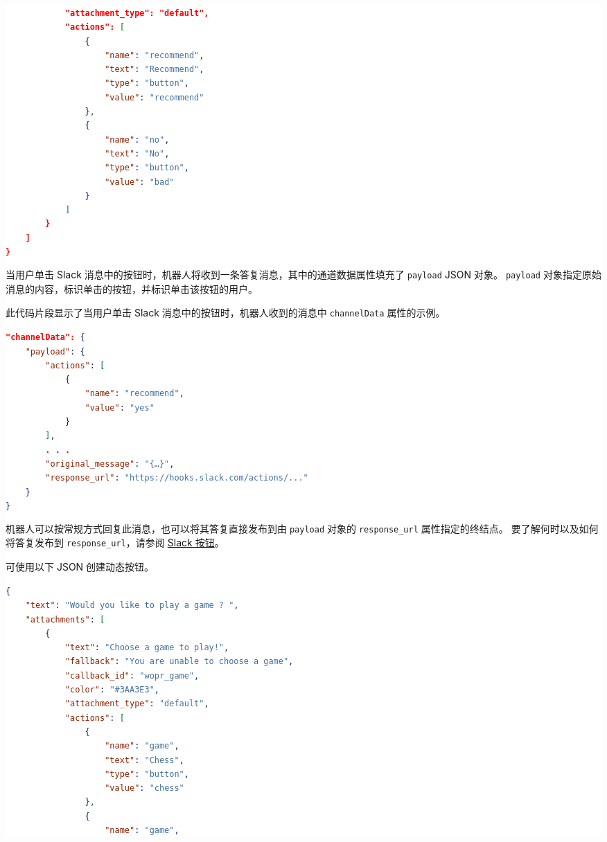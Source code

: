 ```json
            "attachment_type": "default",
            "actions": [
                {
                    "name": "recommend",
                    "text": "Recommend",
                    "type": "button",
                    "value": "recommend"
                },
                {
                    "name": "no",
                    "text": "No",
                    "type": "button",
                    "value": "bad"
                }
            ]
        }
    ]
}
```

当用户单击 Slack 消息中的按钮时，机器人将收到一条答复消息，其中的通道数据属性填充了 `payload` JSON 对象。
`payload` 对象指定原始消息的内容，标识单击的按钮，并标识单击该按钮的用户。

此代码片段显示了当用户单击 Slack 消息中的按钮时，机器人收到的消息中 `channelData` 属性的示例。

```json
"channelData": {
    "payload": {
        "actions": [
            {
                "name": "recommend",
                "value": "yes"
            }
        ],
        . . .
        "original_message": "{…}",
        "response_url": "https://hooks.slack.com/actions/..."
    }
}
```

机器人可以按常规方式回复此消息，也可以将其答复直接发布到由 `payload` 对象的 `response_url` 属性指定的终结点。
要了解何时以及如何将答复发布到 `response_url`，请参阅 <a href="https://api.slack.com/docs/message-buttons" target="_blank">Slack 按钮</a>。

可使用以下 JSON 创建动态按钮。

```json
{
    "text": "Would you like to play a game ? ",
    "attachments": [
        {
            "text": "Choose a game to play!",
            "fallback": "You are unable to choose a game",
            "callback_id": "wopr_game",
            "color": "#3AA3E3",
            "attachment_type": "default",
            "actions": [
                {
                    "name": "game",
                    "text": "Chess",
                    "type": "button",
                    "value": "chess"
                },
                {
                    "name": "game",
```